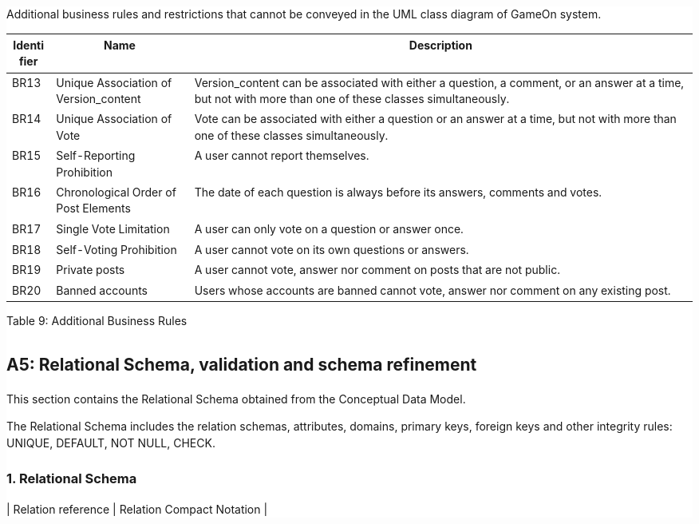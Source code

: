 Additional business rules and restrictions that cannot be conveyed in the UML class diagram of GameOn system.

| Identifier | Name                                  | Description                                                                                                                                              |
| ---------- | ------------------------------------- | -------------------------------------------------------------------------------------------------------------------------------------------------------- |
| BR13       | Unique Association of Version_content | Version_content can be associated with either a question, a comment, or an answer at a time, but not with more than one of these classes simultaneously. |
| BR14       | Unique Association of Vote            | Vote can be associated with either a question or an answer at a time, but not with more than one of these classes simultaneously.                        |
| BR15       | Self-Reporting Prohibition            | A user cannot report themselves.                                                                                                                         |
| BR16       | Chronological Order of Post Elements  | The date of each question is always before its answers, comments and votes.                                                                              |
| BR17       | Single Vote Limitation                | A user can only vote on a question or answer once.                                                                                                       |
| BR18       | Self-Voting Prohibition               | A user cannot vote on its own questions or answers.                                                                                                      |
| BR19       | Private posts                         | A user cannot vote, answer nor comment on posts that are not public.                                                                                     |
| BR20       | Banned accounts                       | Users whose accounts are banned cannot vote, answer nor comment on any existing post.                                                                    |

Table 9: Additional Business Rules


## A5: Relational Schema, validation and schema refinement

This section contains the Relational Schema obtained from the Conceptual Data Model. 

The Relational Schema includes the relation schemas, attributes, domains, primary keys, foreign keys and other integrity rules: UNIQUE, DEFAULT, NOT NULL, CHECK.

### 1. Relational Schema

| Relation reference | Relation Compact Notation                                                                                                                                                                                                                                                                                                                                                                                                                                                                                                                                                                                                                                                                                                                                                                                                                                                                                                                                                                                                                                                                                                                                                                                                                                                                                                                                                                                                                                                                                                                                                                                                                                                                                                                                                                                                                                                                                                                                                                                                                                                                                                                                                                                                                                                     |